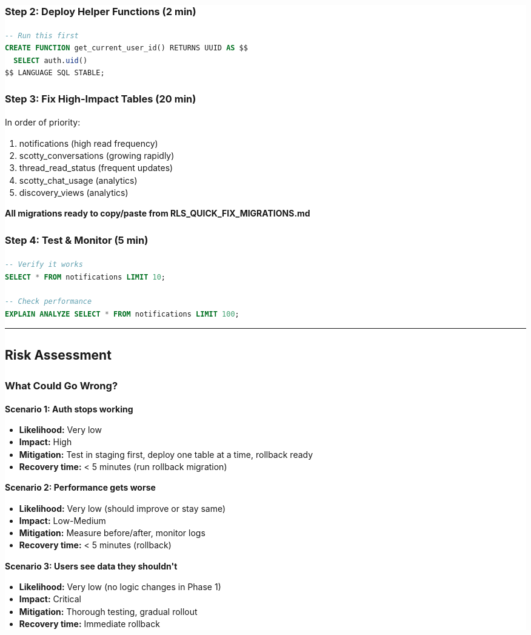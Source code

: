 ### Step 2: Deploy Helper Functions (2 min)

```sql
-- Run this first
CREATE FUNCTION get_current_user_id() RETURNS UUID AS $$
  SELECT auth.uid()
$$ LANGUAGE SQL STABLE;
```

### Step 3: Fix High-Impact Tables (20 min)

In order of priority:
1. notifications (high read frequency)
2. scotty_conversations (growing rapidly)
3. thread_read_status (frequent updates)
4. scotty_chat_usage (analytics)
5. discovery_views (analytics)

**All migrations ready to copy/paste from RLS_QUICK_FIX_MIGRATIONS.md**

### Step 4: Test & Monitor (5 min)

```sql
-- Verify it works
SELECT * FROM notifications LIMIT 10;

-- Check performance
EXPLAIN ANALYZE SELECT * FROM notifications LIMIT 100;
```

---

## Risk Assessment

### What Could Go Wrong?

**Scenario 1: Auth stops working**
- **Likelihood:** Very low
- **Impact:** High
- **Mitigation:** Test in staging first, deploy one table at a time, rollback ready
- **Recovery time:** < 5 minutes (run rollback migration)

**Scenario 2: Performance gets worse**
- **Likelihood:** Very low (should improve or stay same)
- **Impact:** Low-Medium
- **Mitigation:** Measure before/after, monitor logs
- **Recovery time:** < 5 minutes (rollback)

**Scenario 3: Users see data they shouldn't**
- **Likelihood:** Very low (no logic changes in Phase 1)
- **Impact:** Critical
- **Mitigation:** Thorough testing, gradual rollout
- **Recovery time:** Immediate rollback
